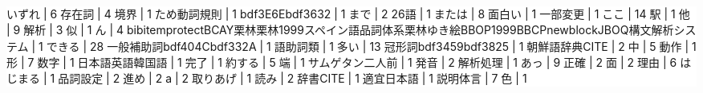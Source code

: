 いずれ | 6
存在詞 | 4
境界 | 1
ため動詞規則 | 1
bdf3E6Ebdf3632 | 1
まで | 2
26語 | 1
または | 8
面白い | 1
一部変更 | 1
ここ | 14
駅 | 1
他 | 9
解析 | 3
似 | 1
ん | 4
bibitemprotectBCAY栗林栗林1999スペイン語品詞体系栗林ゆき絵BBOP1999BBCPnewblockJBOQ構文解析システム | 1
できる | 28
一般補助詞bdf404Cbdf332A | 1
語助詞類 | 1
多い | 13
冠形詞bdf3459bdf3825 | 1
朝鮮語辞典CITE | 2
中 | 5
動作 | 1
形 | 7
数字 | 1
日本語英語韓国語 | 1
完了 | 1
約する | 5
端 | 1
サムゲタン二人前 | 1
発音 | 2
解析処理 | 1
あっ | 9
正確 | 2
面 | 2
理由 | 6
はじまる | 1
品詞設定 | 2
進め | 2
a | 2
取りあげ | 1
読み | 2
辞書CITE | 1
適宜日本語 | 1
説明体言 | 7
色 | 1
